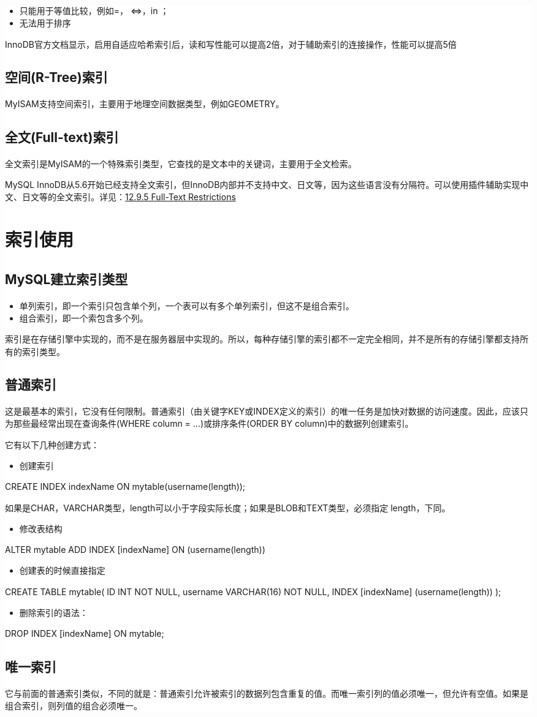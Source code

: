 - 只能用于等值比较，例如=， <=>，in ；
- 无法用于排序

InnoDB官方文档显示，启用自适应哈希索引后，读和写性能可以提高2倍，对于辅助索引的连接操作，性能可以提高5倍

## **空间(R-Tree)索引**

MyISAM支持空间索引，主要用于地理空间数据类型，例如GEOMETRY。

## **全文(Full-text)索引**

全文索引是MyISAM的一个特殊索引类型，它查找的是文本中的关键词，主要用于全文检索。

MySQL InnoDB从5.6开始已经支持全文索引，但InnoDB内部并不支持中文、日文等，因为这些语言没有分隔符。可以使用插件辅助实现中文、日文等的全文索引。详见：[12.9.5 Full-Text Restrictions](https://link.zhihu.com/?target=https%3A//dev.mysql.com/doc/refman/5.7/en/fulltext-restrictions.html)

# **索引使用**

## **MySQL建立索引类型**

- 单列索引，即一个索引只包含单个列，一个表可以有多个单列索引，但这不是组合索引。
- 组合索引，即一个索包含多个列。

索引是在存储引擎中实现的，而不是在服务器层中实现的。所以，每种存储引擎的索引都不一定完全相同，并不是所有的存储引擎都支持所有的索引类型。

## **普通索引**

这是最基本的索引，它没有任何限制。普通索引（由关键字KEY或INDEX定义的索引）的唯一任务是加快对数据的访问速度。因此，应该只为那些最经常出现在查询条件(WHERE column = …)或排序条件(ORDER BY column)中的数据列创建索引。

它有以下几种创建方式：

- 创建索引

CREATE INDEX indexName ON mytable(username(length));

如果是CHAR，VARCHAR类型，length可以小于字段实际长度；如果是BLOB和TEXT类型，必须指定 length，下同。

- 修改表结构

ALTER mytable ADD INDEX [indexName] ON (username(length))

- 创建表的时候直接指定

CREATE TABLE mytable( ID INT NOT NULL, username VARCHAR(16) NOT NULL, INDEX [indexName] (username(length)) );

- 删除索引的语法：

DROP INDEX [indexName] ON mytable;

## **唯一索引**

它与前面的普通索引类似，不同的就是：普通索引允许被索引的数据列包含重复的值。而唯一索引列的值必须唯一，但允许有空值。如果是组合索引，则列值的组合必须唯一。
